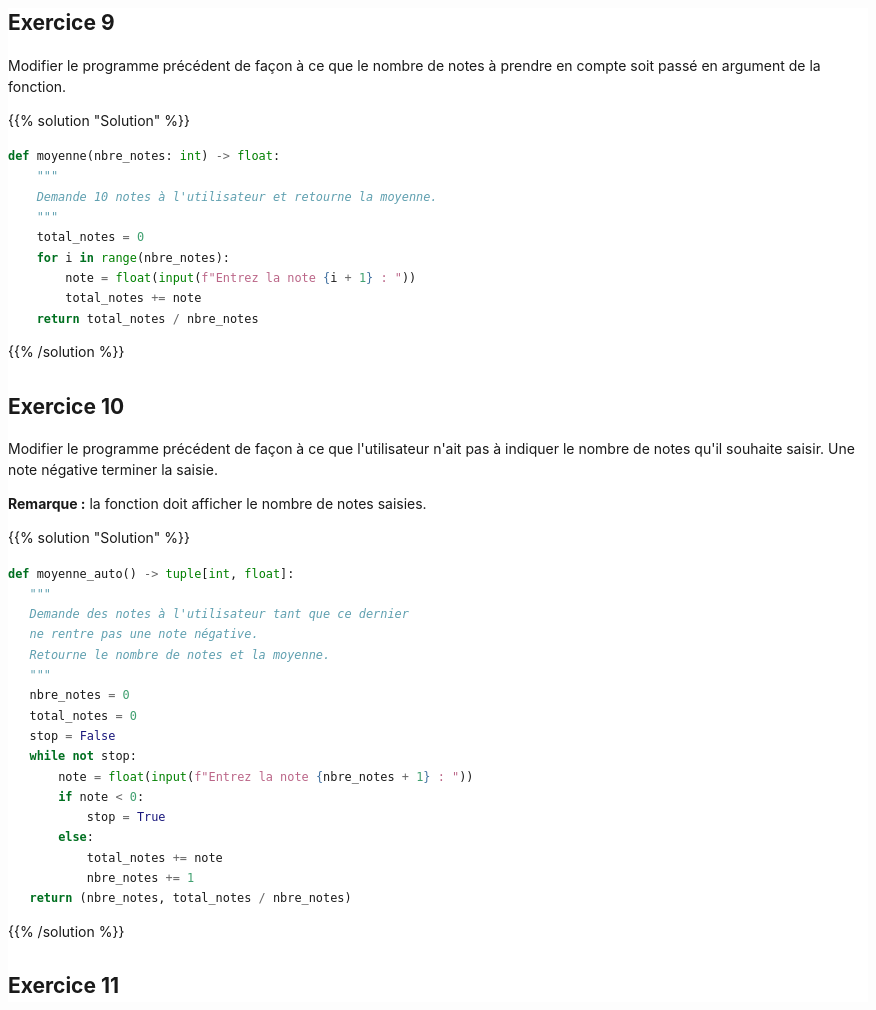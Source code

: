 ## Exercice 9

Modifier le programme précédent de façon à ce que le nombre de notes à prendre en compte soit passé en argument de la fonction.

{{% solution "Solution" %}}

```python
def moyenne(nbre_notes: int) -> float:
    """
    Demande 10 notes à l'utilisateur et retourne la moyenne.
    """
    total_notes = 0
    for i in range(nbre_notes):
        note = float(input(f"Entrez la note {i + 1} : "))
        total_notes += note
    return total_notes / nbre_notes
```

{{% /solution %}}

## Exercice 10

Modifier le programme précédent de façon à ce que l'utilisateur n'ait pas à indiquer le nombre de notes qu'il souhaite saisir. Une note négative terminer la saisie.

 **Remarque :** la fonction doit afficher le nombre de notes saisies.

 {{% solution "Solution" %}}

 ```python
def moyenne_auto() -> tuple[int, float]:
    """
    Demande des notes à l'utilisateur tant que ce dernier
    ne rentre pas une note négative.
    Retourne le nombre de notes et la moyenne.
    """
    nbre_notes = 0
    total_notes = 0
    stop = False
    while not stop:
        note = float(input(f"Entrez la note {nbre_notes + 1} : "))
        if note < 0:
            stop = True
        else:
            total_notes += note
            nbre_notes += 1
    return (nbre_notes, total_notes / nbre_notes)
 ```

 {{% /solution %}}

## Exercice 11
